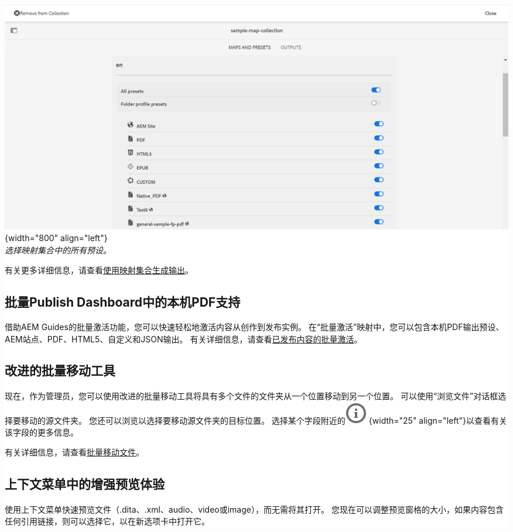 ![编辑地图集合](assets/edit-map-collection-cs.png){width="800" align="left"}\
*选择映射集合中的所有预设。*

有关更多详细信息，请查看[使用映射集合生成输出](../user-guide/generate-output-use-map-collection-output-generation.md)。


## 批量Publish Dashboard中的本机PDF支持


借助AEM Guides的批量激活功能，您可以快速轻松地激活内容从创作到发布实例。 在“批量激活”映射中，您可以包含本机PDF输出预设、AEM站点、PDF、HTML5、自定义和JSON输出。
有关详细信息，请查看[已发布内容的批量激活](../user-guide/conf-bulk-activation.md)。

## 改进的批量移动工具

现在，作为管理员，您可以使用改进的批量移动工具将具有多个文件的文件夹从一个位置移动到另一个位置。
可以使用“浏览文件”对话框选择要移动的源文件夹。 您还可以浏览以选择要移动源文件夹的目标位置。 选择某个字段附近的![信息图标](assets/info-icon.svg) {width="25" align="left"}以查看有关该字段的更多信息。

有关详细信息，请查看[批量移动文件](../user-guide/authoring-file-management.md#move-files-bulk)。


## 上下文菜单中的增强预览体验

使用上下文菜单快速预览文件（.dita、.xml、audio、video或image），而无需将其打开。 您现在可以调整预览窗格的大小，如果内容包含任何引用链接，则可以选择它，以在新选项卡中打开它。
